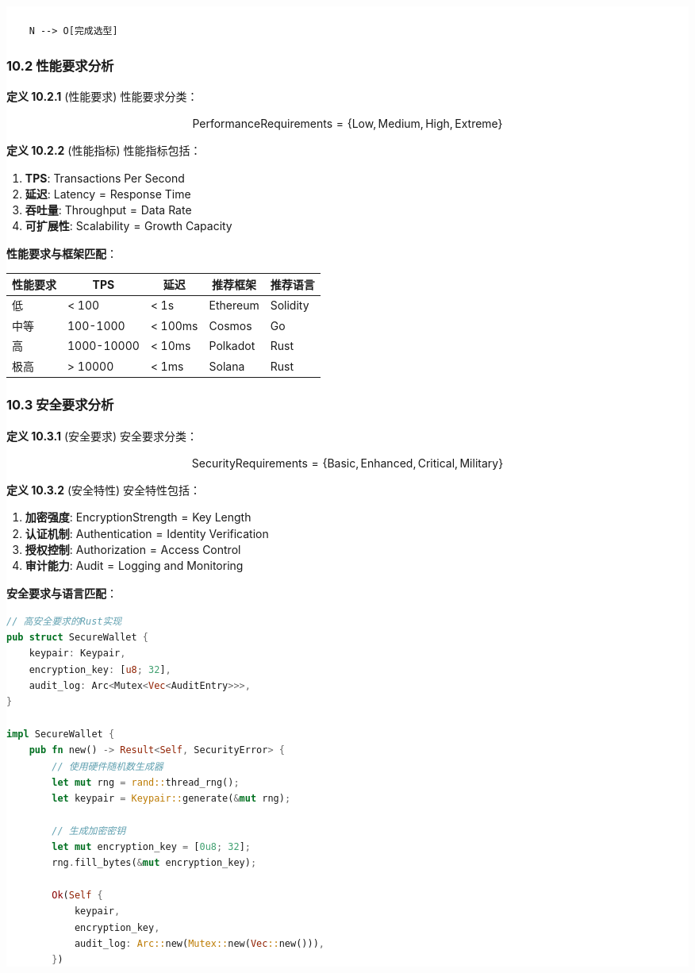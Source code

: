 ```mermaid
    
    N --> O[完成选型]
```

### 10.2 性能要求分析

**定义 10.2.1** (性能要求) 性能要求分类：

$$\text{PerformanceRequirements} = \{\text{Low}, \text{Medium}, \text{High}, \text{Extreme}\}$$

**定义 10.2.2** (性能指标) 性能指标包括：

1. **TPS**: $\text{Transactions Per Second}$
2. **延迟**: $\text{Latency} = \text{Response Time}$
3. **吞吐量**: $\text{Throughput} = \text{Data Rate}$
4. **可扩展性**: $\text{Scalability} = \text{Growth Capacity}$

**性能要求与框架匹配**：

| 性能要求 | TPS | 延迟 | 推荐框架 | 推荐语言 |
|----------|-----|------|----------|----------|
| 低 | < 100 | < 1s | Ethereum | Solidity |
| 中等 | 100-1000 | < 100ms | Cosmos | Go |
| 高 | 1000-10000 | < 10ms | Polkadot | Rust |
| 极高 | > 10000 | < 1ms | Solana | Rust |

### 10.3 安全要求分析

**定义 10.3.1** (安全要求) 安全要求分类：

$$\text{SecurityRequirements} = \{\text{Basic}, \text{Enhanced}, \text{Critical}, \text{Military}\}$$

**定义 10.3.2** (安全特性) 安全特性包括：

1. **加密强度**: $\text{EncryptionStrength} = \text{Key Length}$
2. **认证机制**: $\text{Authentication} = \text{Identity Verification}$
3. **授权控制**: $\text{Authorization} = \text{Access Control}$
4. **审计能力**: $\text{Audit} = \text{Logging and Monitoring}$

**安全要求与语言匹配**：

```rust
// 高安全要求的Rust实现
pub struct SecureWallet {
    keypair: Keypair,
    encryption_key: [u8; 32],
    audit_log: Arc<Mutex<Vec<AuditEntry>>>,
}

impl SecureWallet {
    pub fn new() -> Result<Self, SecurityError> {
        // 使用硬件随机数生成器
        let mut rng = rand::thread_rng();
        let keypair = Keypair::generate(&mut rng);
        
        // 生成加密密钥
        let mut encryption_key = [0u8; 32];
        rng.fill_bytes(&mut encryption_key);
        
        Ok(Self {
            keypair,
            encryption_key,
            audit_log: Arc::new(Mutex::new(Vec::new())),
        })
```